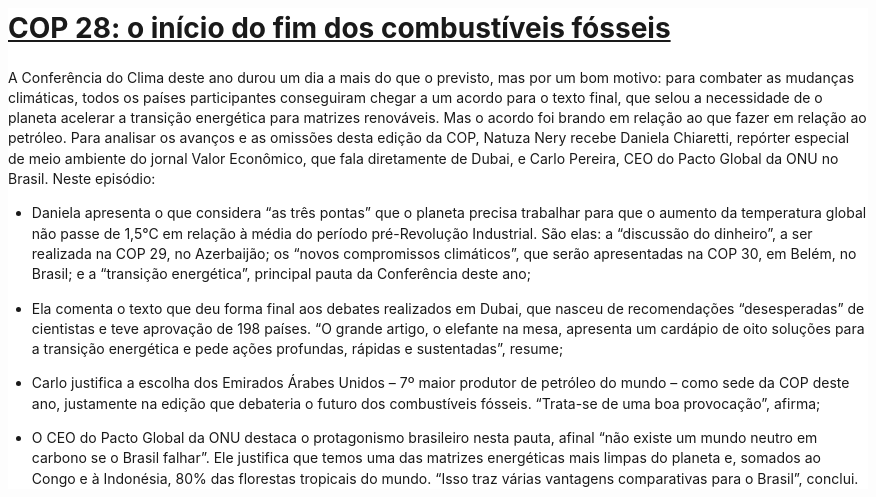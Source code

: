 

# [COP 28: o início do fim dos combustíveis fósseis](https://podcasts.google.com/feed/aHR0cHM6Ly93d3cub21ueWNvbnRlbnQuY29tL2QvcGxheWxpc3QvNjUxYTI1MWUtMDZlMS00N2UwLTkzMzYtYWM1YTAwZjQxNjI4LzA0NTYxYjQzLTc1M2QtNDc4NC04ZTE5LWFjOGIwMGU4NjQxMS8zMDM2ZDU1MC04NWIyLTQzMDEtYjFlNC1hYzhiMDBlODY0MWYvcG9kY2FzdC5yc3M/episode/YTEyNDA4YjktMDZjZi00MmQ3LTlkNmItYjBkODAwNGE2Mjk4?ep=14)

A Conferência do Clima deste ano durou um dia a mais do que o previsto, mas por um bom motivo: para combater as mudanças climáticas, todos os países participantes conseguiram chegar a um acordo para o texto final, que selou a necessidade de o planeta acelerar a transição energética para matrizes renováveis. Mas o acordo foi brando em relação ao que fazer em relação ao petróleo. Para analisar os avanços e as omissões desta edição da COP, Natuza Nery recebe Daniela Chiaretti, repórter especial de meio ambiente do jornal Valor Econômico, que fala diretamente de Dubai, e Carlo Pereira, CEO do Pacto Global da ONU no Brasil. Neste episódio:

- Daniela apresenta o que considera “as três pontas” que o planeta precisa trabalhar para que o aumento da temperatura global não passe de 1,5°C em relação à média do período pré-Revolução Industrial. São elas: a “discussão do dinheiro”, a ser realizada na COP 29, no Azerbaijão; os “novos compromissos climáticos”, que serão apresentadas na COP 30, em Belém, no Brasil; e a “transição energética”, principal pauta da Conferência deste ano;

- Ela comenta o texto que deu forma final aos debates realizados em Dubai, que nasceu de recomendações “desesperadas” de cientistas e teve aprovação de 198 países. “O grande artigo, o elefante na mesa, apresenta um cardápio de oito soluções para a transição energética e pede ações profundas, rápidas e sustentadas”, resume;

- Carlo justifica a escolha dos Emirados Árabes Unidos – 7º maior produtor de petróleo do mundo – como sede da COP deste ano, justamente na edição que debateria o futuro dos combustíveis fósseis. “Trata-se de uma boa provocação”, afirma;

- O CEO do Pacto Global da ONU destaca o protagonismo brasileiro nesta pauta, afinal “não existe um mundo neutro em carbono se o Brasil falhar”. Ele justifica que temos uma das matrizes energéticas mais limpas do planeta e, somados ao Congo e à Indonésia, 80% das florestas tropicais do mundo. “Isso traz várias vantagens comparativas para o Brasil”, conclui.